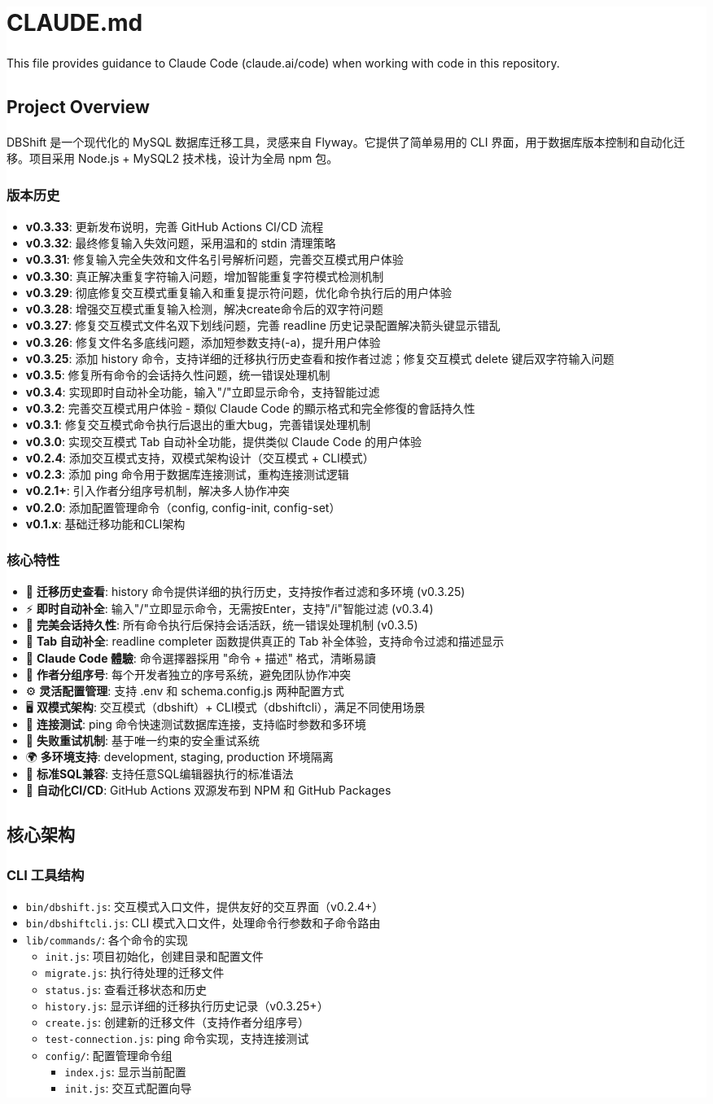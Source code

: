 # CLAUDE.md

This file provides guidance to Claude Code (claude.ai/code) when working with code in this repository.

## Project Overview

DBShift 是一个现代化的 MySQL 数据库迁移工具，灵感来自 Flyway。它提供了简单易用的 CLI 界面，用于数据库版本控制和自动化迁移。项目采用 Node.js + MySQL2 技术栈，设计为全局 npm 包。

### 版本历史
- **v0.3.33**: 更新发布说明，完善 GitHub Actions CI/CD 流程
- **v0.3.32**: 最终修复输入失效问题，采用温和的 stdin 清理策略
- **v0.3.31**: 修复输入完全失效和文件名引号解析问题，完善交互模式用户体验
- **v0.3.30**: 真正解决重复字符输入问题，增加智能重复字符模式检测机制
- **v0.3.29**: 彻底修复交互模式重复输入和重复提示符问题，优化命令执行后的用户体验
- **v0.3.28**: 增强交互模式重复输入检测，解决create命令后的双字符问题
- **v0.3.27**: 修复交互模式文件名双下划线问题，完善 readline 历史记录配置解决箭头键显示错乱
- **v0.3.26**: 修复文件名多底线问题，添加短参数支持(-a)，提升用户体验
- **v0.3.25**: 添加 history 命令，支持详细的迁移执行历史查看和按作者过滤；修复交互模式 delete 键后双字符输入问题
- **v0.3.5**: 修复所有命令的会话持久性问题，统一错误处理机制
- **v0.3.4**: 实现即时自动补全功能，输入"/"立即显示命令，支持智能过滤
- **v0.3.2**: 完善交互模式用户体验 - 類似 Claude Code 的顯示格式和完全修復的會話持久性
- **v0.3.1**: 修复交互模式命令执行后退出的重大bug，完善错误处理机制
- **v0.3.0**: 实现交互模式 Tab 自动补全功能，提供类似 Claude Code 的用户体验
- **v0.2.4**: 添加交互模式支持，双模式架构设计（交互模式 + CLI模式）
- **v0.2.3**: 添加 ping 命令用于数据库连接测试，重构连接测试逻辑
- **v0.2.1+**: 引入作者分组序号机制，解决多人协作冲突
- **v0.2.0**: 添加配置管理命令（config, config-init, config-set）
- **v0.1.x**: 基础迁移功能和CLI架构

### 核心特性
- 📜 **迁移历史查看**: history 命令提供详细的执行历史，支持按作者过滤和多环境 (v0.3.25)
- ⚡ **即时自动补全**: 输入"/"立即显示命令，无需按Enter，支持"/i"智能过滤 (v0.3.4)
- 🔄 **完美会话持久性**: 所有命令执行后保持会话活跃，统一错误处理机制 (v0.3.5)
- 🎯 **Tab 自动补全**: readline completer 函数提供真正的 Tab 补全体验，支持命令过滤和描述显示
- 🎨 **Claude Code 體驗**: 命令選擇器採用 "命令 + 描述" 格式，清晰易讀
- 🔢 **作者分组序号**: 每个开发者独立的序号系统，避免团队协作冲突
- ⚙️ **灵活配置管理**: 支持 .env 和 schema.config.js 两种配置方式
- 🖥️ **双模式架构**: 交互模式（dbshift）+ CLI模式（dbshiftcli），满足不同使用场景
- 🏓 **连接测试**: ping 命令快速测试数据库连接，支持临时参数和多环境
- 🔄 **失败重试机制**: 基于唯一约束的安全重试系统
- 🌍 **多环境支持**: development, staging, production 环境隔离
- 📝 **标准SQL兼容**: 支持任意SQL编辑器执行的标准语法
- 🚀 **自动化CI/CD**: GitHub Actions 双源发布到 NPM 和 GitHub Packages

## 核心架构

### CLI 工具结构
- `bin/dbshift.js`: 交互模式入口文件，提供友好的交互界面（v0.2.4+）
- `bin/dbshiftcli.js`: CLI 模式入口文件，处理命令行参数和子命令路由
- `lib/commands/`: 各个命令的实现
  - `init.js`: 项目初始化，创建目录和配置文件
  - `migrate.js`: 执行待处理的迁移文件
  - `status.js`: 查看迁移状态和历史
  - `history.js`: 显示详细的迁移执行历史记录（v0.3.25+）
  - `create.js`: 创建新的迁移文件（支持作者分组序号）
  - `test-connection.js`: ping 命令实现，支持连接测试
  - `config/`: 配置管理命令组
    - `index.js`: 显示当前配置
    - `init.js`: 交互式配置向导
